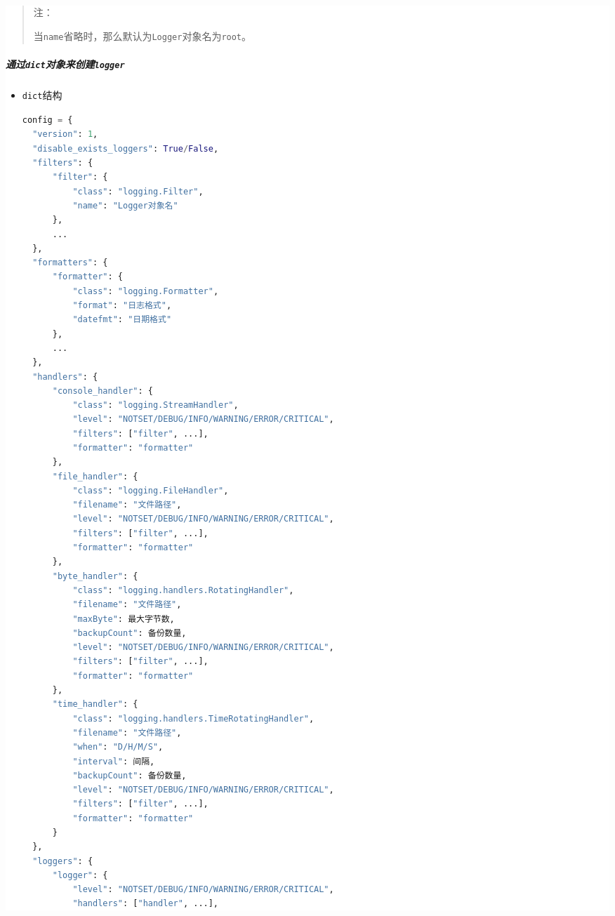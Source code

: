 > 注：
>
> 当`name`省略时，那么默认为`Logger`对象名为`root`。

##### 通过`dict`对象来创建`logger`

* `dict`结构

    ```python
    config = {
      "version": 1,
      "disable_exists_loggers": True/False,
      "filters": {
          "filter": {
              "class": "logging.Filter",
              "name": "Logger对象名"
          },
          ...
      },
      "formatters": {
          "formatter": {
              "class": "logging.Formatter",
              "format": "日志格式",
              "datefmt": "日期格式"
          },
          ...
      },
      "handlers": {
          "console_handler": {
              "class": "logging.StreamHandler",
              "level": "NOTSET/DEBUG/INFO/WARNING/ERROR/CRITICAL",
              "filters": ["filter", ...],
              "formatter": "formatter"
          },
          "file_handler": {
              "class": "logging.FileHandler",
              "filename": "文件路径",
              "level": "NOTSET/DEBUG/INFO/WARNING/ERROR/CRITICAL",
              "filters": ["filter", ...],
              "formatter": "formatter"
          },
          "byte_handler": {
              "class": "logging.handlers.RotatingHandler",
              "filename": "文件路径",
              "maxByte": 最大字节数,
              "backupCount": 备份数量,
              "level": "NOTSET/DEBUG/INFO/WARNING/ERROR/CRITICAL",
              "filters": ["filter", ...],
              "formatter": "formatter"
          },
          "time_handler": {
              "class": "logging.handlers.TimeRotatingHandler",
              "filename": "文件路径",
              "when": "D/H/M/S",
              "interval": 间隔,
              "backupCount": 备份数量,
              "level": "NOTSET/DEBUG/INFO/WARNING/ERROR/CRITICAL",
              "filters": ["filter", ...],
              "formatter": "formatter"
          }
      },
      "loggers": {
          "logger": {
              "level": "NOTSET/DEBUG/INFO/WARNING/ERROR/CRITICAL",
              "handlers": ["handler", ...],